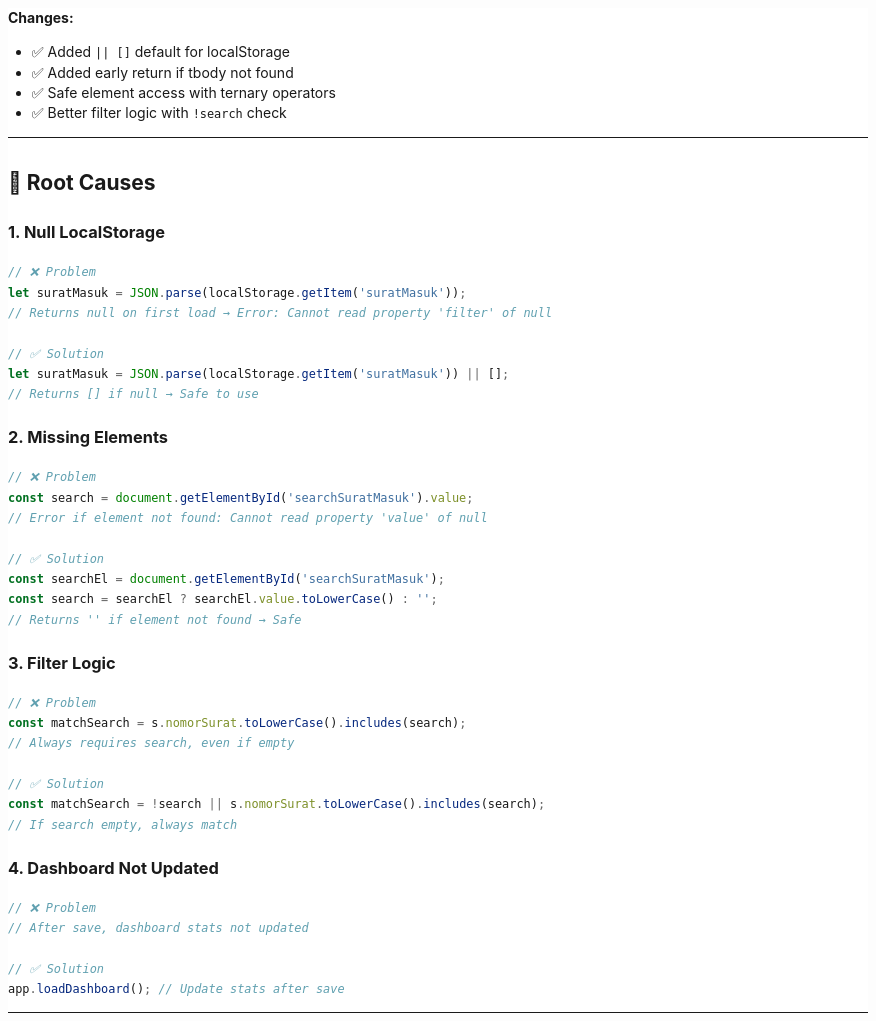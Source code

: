 **Changes:**
- ✅ Added `|| []` default for localStorage
- ✅ Added early return if tbody not found
- ✅ Safe element access with ternary operators
- ✅ Better filter logic with `!search` check

---

## 🎯 Root Causes

### 1. **Null LocalStorage**
```javascript
// ❌ Problem
let suratMasuk = JSON.parse(localStorage.getItem('suratMasuk'));
// Returns null on first load → Error: Cannot read property 'filter' of null

// ✅ Solution
let suratMasuk = JSON.parse(localStorage.getItem('suratMasuk')) || [];
// Returns [] if null → Safe to use
```

### 2. **Missing Elements**
```javascript
// ❌ Problem
const search = document.getElementById('searchSuratMasuk').value;
// Error if element not found: Cannot read property 'value' of null

// ✅ Solution
const searchEl = document.getElementById('searchSuratMasuk');
const search = searchEl ? searchEl.value.toLowerCase() : '';
// Returns '' if element not found → Safe
```

### 3. **Filter Logic**
```javascript
// ❌ Problem
const matchSearch = s.nomorSurat.toLowerCase().includes(search);
// Always requires search, even if empty

// ✅ Solution
const matchSearch = !search || s.nomorSurat.toLowerCase().includes(search);
// If search empty, always match
```

### 4. **Dashboard Not Updated**
```javascript
// ❌ Problem
// After save, dashboard stats not updated

// ✅ Solution
app.loadDashboard(); // Update stats after save
```

---